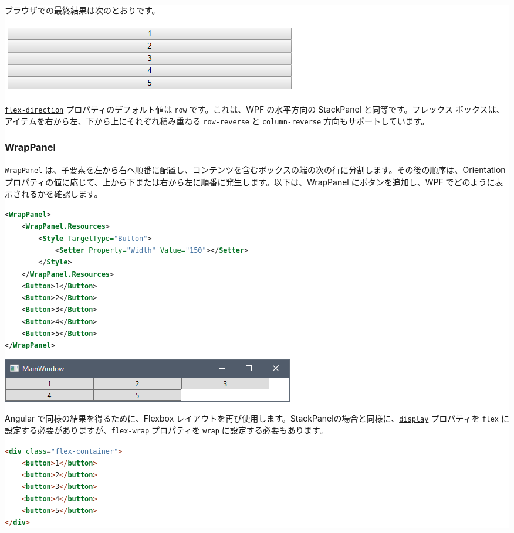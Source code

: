 ブラウザでの最終結果は次のとおりです。

<img src="../../../images/general/angular_stackpanel.png" />

[`flex-direction`](https://www.w3schools.com/cssref/css3_pr_flex-direction.asp) プロパティのデフォルト値は `row` です。これは、WPF の水平方向の StackPanel と同等です。フレックス ボックスは、アイテムを右から左、下から上にそれぞれ積み重ねる `row-reverse` と `column-reverse` 方向もサポートしています。

### WrapPanel

[`WrapPanel`](https://docs.microsoft.com/ja-jp/dotnet/api/system.windows.controls.wrappanel?view=netframework-4.8) は、子要素を左から右へ順番に配置し、コンテンツを含むボックスの端の次の行に分割します。その後の順序は、Orientation プロパティの値に応じて、上から下または右から左に順番に発生します。以下は、WrapPanel にボタンを追加し、WPF でどのように表示されるかを確認します。

```xml
<WrapPanel>
    <WrapPanel.Resources>
        <Style TargetType="Button">
            <Setter Property="Width" Value="150"></Setter>
        </Style>
    </WrapPanel.Resources>
    <Button>1</Button>
    <Button>2</Button>
    <Button>3</Button>
    <Button>4</Button>
    <Button>5</Button>
</WrapPanel>
```

<img src="../../../images/general/wpf_wrappanel.png" />

Angular で同様の結果を得るために、Flexbox レイアウトを再び使用します。StackPanelの場合と同様に、[`display`](https://www.w3schools.com/cssref/pr_class_display.asp) プロパティを `flex` に設定する必要がありますが、[`flex-wrap`](https://www.w3schools.com/cssref/css3_pr_flex-wrap.asp) プロパティを `wrap` に設定する必要もあります。

```html
<div class="flex-container">
    <button>1</button>
    <button>2</button>
    <button>3</button>
    <button>4</button>
    <button>5</button>
</div>
```
